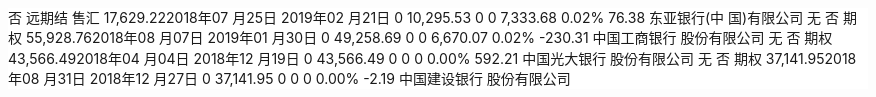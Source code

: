 否
远期结
售汇
17,629.222018年07
月25日
2019年02
月21日
0
10,295.53
0
0
7,333.68
0.02%
76.38
东亚银行(中
国)有限公司
无
否
期权
55,928.762018年08
月07日
2019年01
月30日
0
49,258.69
0
0
6,670.07
0.02%
-230.31
中国工商银行
股份有限公司
无
否
期权
43,566.492018年04
月04日
2018年12
月19日
0
43,566.49
0
0
0
0.00%
592.21
中国光大银行
股份有限公司
无
否
期权
37,141.952018年08
月31日
2018年12
月27日
0
37,141.95
0
0
0
0.00%
-2.19
中国建设银行
股份有限公司